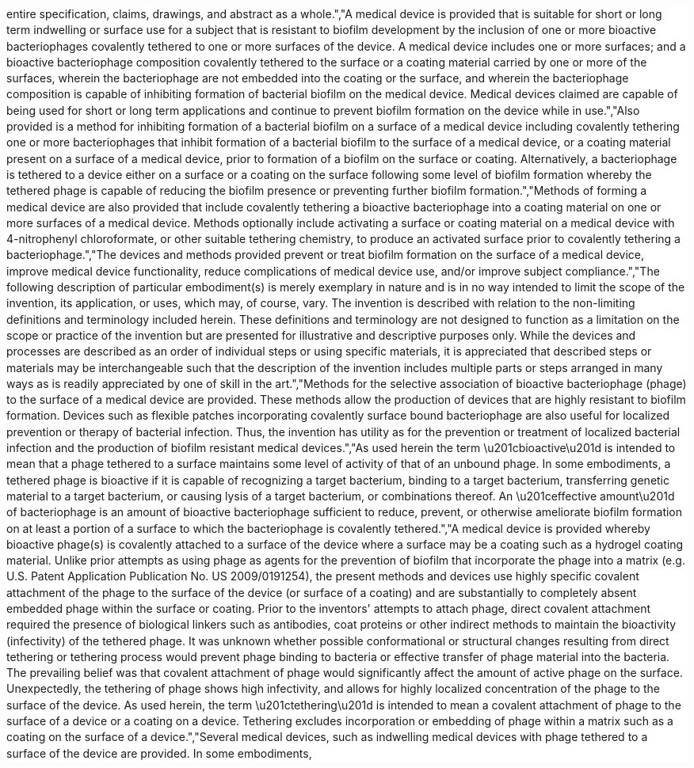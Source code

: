 entire specification, claims, drawings, and abstract as a whole.","A medical device is provided that is suitable for short or long term indwelling or surface use for a subject that is resistant to biofilm development by the inclusion of one or more bioactive bacteriophages covalently tethered to one or more surfaces of the device. A medical device includes one or more surfaces; and a bioactive bacteriophage composition covalently tethered to the surface or a coating material carried by one or more of the surfaces, wherein the bacteriophage are not embedded into the coating or the surface, and wherein the bacteriophage composition is capable of inhibiting formation of bacterial biofilm on the medical device. Medical devices claimed are capable of being used for short or long term applications and continue to prevent biofilm formation on the device while in use.","Also provided is a method for inhibiting formation of a bacterial biofilm on a surface of a medical device including covalently tethering one or more bacteriophages that inhibit formation of a bacterial biofilm to the surface of a medical device, or a coating material present on a surface of a medical device, prior to formation of a biofilm on the surface or coating. Alternatively, a bacteriophage is tethered to a device either on a surface or a coating on the surface following some level of biofilm formation whereby the tethered phage is capable of reducing the biofilm presence or preventing further biofilm formation.","Methods of forming a medical device are also provided that include covalently tethering a bioactive bacteriophage into a coating material on one or more surfaces of a medical device. Methods optionally include activating a surface or coating material on a medical device with 4-nitrophenyl chloroformate, or other suitable tethering chemistry, to produce an activated surface prior to covalently tethering a bacteriophage.","The devices and methods provided prevent or treat biofilm formation on the surface of a medical device, improve medical device functionality, reduce complications of medical device use, and\/or improve subject compliance.","The following description of particular embodiment(s) is merely exemplary in nature and is in no way intended to limit the scope of the invention, its application, or uses, which may, of course, vary. The invention is described with relation to the non-limiting definitions and terminology included herein. These definitions and terminology are not designed to function as a limitation on the scope or practice of the invention but are presented for illustrative and descriptive purposes only. While the devices and processes are described as an order of individual steps or using specific materials, it is appreciated that described steps or materials may be interchangeable such that the description of the invention includes multiple parts or steps arranged in many ways as is readily appreciated by one of skill in the art.","Methods for the selective association of bioactive bacteriophage (phage) to the surface of a medical device are provided. These methods allow the production of devices that are highly resistant to biofilm formation. Devices such as flexible patches incorporating covalently surface bound bacteriophage are also useful for localized prevention or therapy of bacterial infection. Thus, the invention has utility as for the prevention or treatment of localized bacterial infection and the production of biofilm resistant medical devices.","As used herein the term \u201cbioactive\u201d is intended to mean that a phage tethered to a surface maintains some level of activity of that of an unbound phage. In some embodiments, a tethered phage is bioactive if it is capable of recognizing a target bacterium, binding to a target bacterium, transferring genetic material to a target bacterium, or causing lysis of a target bacterium, or combinations thereof. An \u201ceffective amount\u201d of bacteriophage is an amount of bioactive bacteriophage sufficient to reduce, prevent, or otherwise ameliorate biofilm formation on at least a portion of a surface to which the bacteriophage is covalently tethered.","A medical device is provided whereby bioactive phage(s) is covalently attached to a surface of the device where a surface may be a coating such as a hydrogel coating material. Unlike prior attempts as using phage as agents for the prevention of biofilm that incorporate the phage into a matrix (e.g. U.S. Patent Application Publication No. US 2009\/0191254), the present methods and devices use highly specific covalent attachment of the phage to the surface of the device (or surface of a coating) and are substantially to completely absent embedded phage within the surface or coating. Prior to the inventors' attempts to attach phage, direct covalent attachment required the presence of biological linkers such as antibodies, coat proteins or other indirect methods to maintain the bioactivity (infectivity) of the tethered phage. It was unknown whether possible conformational or structural changes resulting from direct tethering or tethering process would prevent phage binding to bacteria or effective transfer of phage material into the bacteria. The prevailing belief was that covalent attachment of phage would significantly affect the amount of active phage on the surface. Unexpectedly, the tethering of phage shows high infectivity, and allows for highly localized concentration of the phage to the surface of the device. As used herein, the term \u201ctethering\u201d is intended to mean a covalent attachment of phage to the surface of a device or a coating on a device. Tethering excludes incorporation or embedding of phage within a matrix such as a coating on the surface of a device.","Several medical devices, such as indwelling medical devices with phage tethered to a surface of the device are provided. In some embodiments,